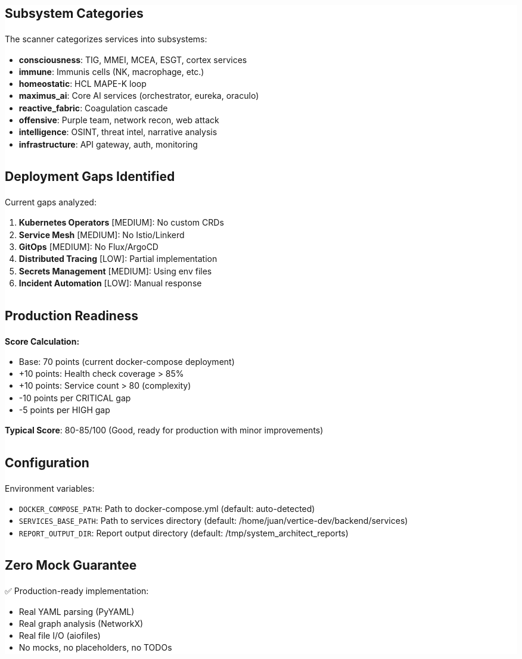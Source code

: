 ## Subsystem Categories

The scanner categorizes services into subsystems:

- **consciousness**: TIG, MMEI, MCEA, ESGT, cortex services
- **immune**: Immunis cells (NK, macrophage, etc.)
- **homeostatic**: HCL MAPE-K loop
- **maximus_ai**: Core AI services (orchestrator, eureka, oraculo)
- **reactive_fabric**: Coagulation cascade
- **offensive**: Purple team, network recon, web attack
- **intelligence**: OSINT, threat intel, narrative analysis
- **infrastructure**: API gateway, auth, monitoring

## Deployment Gaps Identified

Current gaps analyzed:

1. **Kubernetes Operators** [MEDIUM]: No custom CRDs
2. **Service Mesh** [MEDIUM]: No Istio/Linkerd
3. **GitOps** [MEDIUM]: No Flux/ArgoCD
4. **Distributed Tracing** [LOW]: Partial implementation
5. **Secrets Management** [MEDIUM]: Using env files
6. **Incident Automation** [LOW]: Manual response

## Production Readiness

**Score Calculation:**
- Base: 70 points (current docker-compose deployment)
- +10 points: Health check coverage > 85%
- +10 points: Service count > 80 (complexity)
- -10 points per CRITICAL gap
- -5 points per HIGH gap

**Typical Score**: 80-85/100 (Good, ready for production with minor improvements)

## Configuration

Environment variables:
- `DOCKER_COMPOSE_PATH`: Path to docker-compose.yml (default: auto-detected)
- `SERVICES_BASE_PATH`: Path to services directory (default: /home/juan/vertice-dev/backend/services)
- `REPORT_OUTPUT_DIR`: Report output directory (default: /tmp/system_architect_reports)

## Zero Mock Guarantee

✅ Production-ready implementation:
- Real YAML parsing (PyYAML)
- Real graph analysis (NetworkX)
- Real file I/O (aiofiles)
- No mocks, no placeholders, no TODOs
